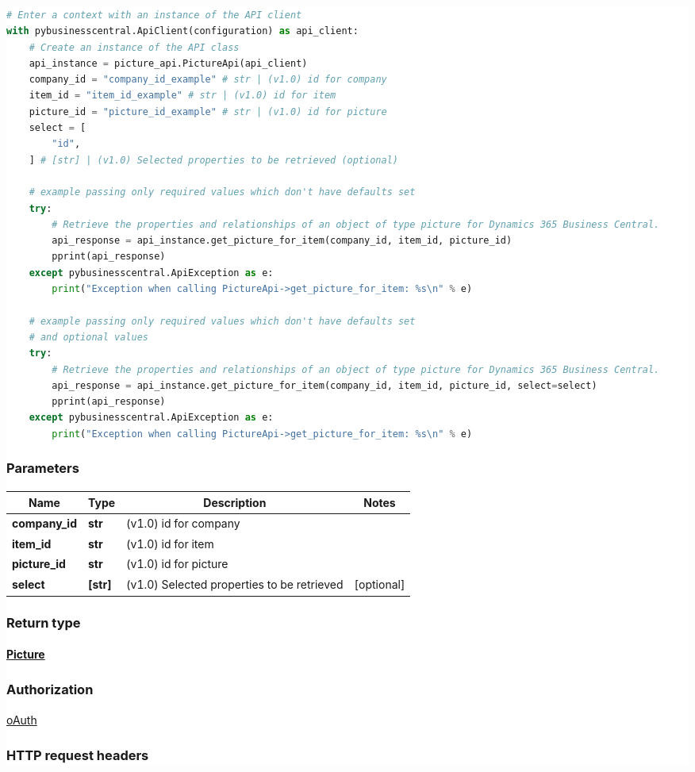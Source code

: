 ```python
# Enter a context with an instance of the API client
with pybusinesscentral.ApiClient(configuration) as api_client:
    # Create an instance of the API class
    api_instance = picture_api.PictureApi(api_client)
    company_id = "company_id_example" # str | (v1.0) id for company
    item_id = "item_id_example" # str | (v1.0) id for item
    picture_id = "picture_id_example" # str | (v1.0) id for picture
    select = [
        "id",
    ] # [str] | (v1.0) Selected properties to be retrieved (optional)

    # example passing only required values which don't have defaults set
    try:
        # Retrieve the properties and relationships of an object of type picture for Dynamics 365 Business Central.
        api_response = api_instance.get_picture_for_item(company_id, item_id, picture_id)
        pprint(api_response)
    except pybusinesscentral.ApiException as e:
        print("Exception when calling PictureApi->get_picture_for_item: %s\n" % e)

    # example passing only required values which don't have defaults set
    # and optional values
    try:
        # Retrieve the properties and relationships of an object of type picture for Dynamics 365 Business Central.
        api_response = api_instance.get_picture_for_item(company_id, item_id, picture_id, select=select)
        pprint(api_response)
    except pybusinesscentral.ApiException as e:
        print("Exception when calling PictureApi->get_picture_for_item: %s\n" % e)
```


### Parameters

Name | Type | Description  | Notes
------------- | ------------- | ------------- | -------------
 **company_id** | **str**| (v1.0) id for company |
 **item_id** | **str**| (v1.0) id for item |
 **picture_id** | **str**| (v1.0) id for picture |
 **select** | **[str]**| (v1.0) Selected properties to be retrieved | [optional]

### Return type

[**Picture**](Picture.md)

### Authorization

[oAuth](../README.md#oAuth)

### HTTP request headers
